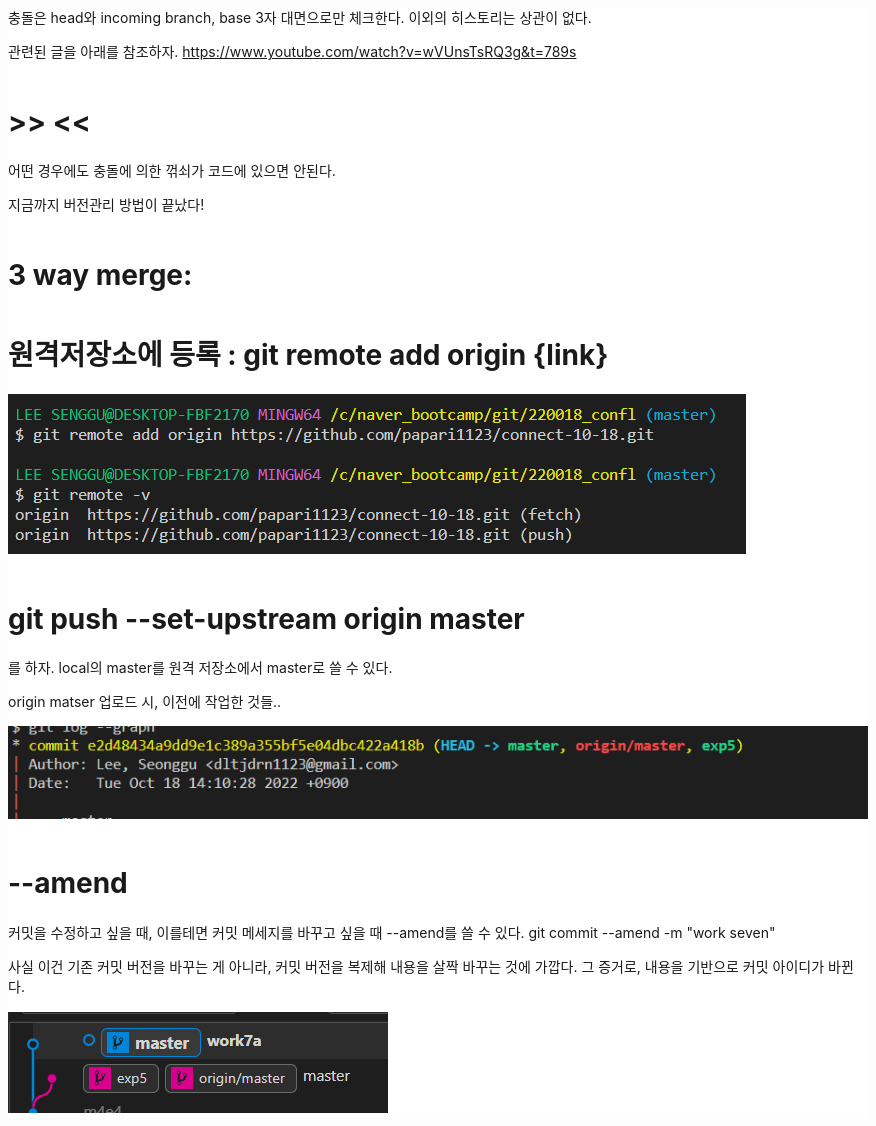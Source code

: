 충돌은 head와 incoming branch, base 3자 대면으로만 체크한다.
이외의 히스토리는 상관이 없다.

관련된 글을 아래를 참조하자.
https://www.youtube.com/watch?v=wVUnsTsRQ3g&t=789s

# >> <<
어떤 경우에도 충돌에 의한 꺾쇠가 코드에 있으면 안된다.

지금까지 버전관리 방법이 끝났다! 

# 3 way merge:

# 원격저장소에 등록 : git remote add origin {link}
![](./../../../assets/images/(TODO)2022-10-18-git3_images/1666073200867.png)

# git push --set-upstream origin master
를 하자.
local의 master를 원격 저장소에서 master로 쓸 수 있다.

origin matser
업로드 시, 이전에 작업한 것들..

![](./../../../assets/images/(TODO)2022-10-18-git3_images/1666074078869.png)


# --amend
커밋을 수정하고 싶을 때, 이를테면 커밋 메세지를 바꾸고 싶을 때 --amend를 쓸 수 있다.
git commit --amend -m "work seven"

사실 이건 기존 커밋 버전을 바꾸는 게 아니라, 커밋 버전을 복제해 내용을 살짝 바꾸는 것에 가깝다.
그 증거로, 내용을 기반으로 커밋 아이디가 바뀐다.

![](./../../../assets/images/(TODO)2022-10-18-git3_images/1666074753541.png)
